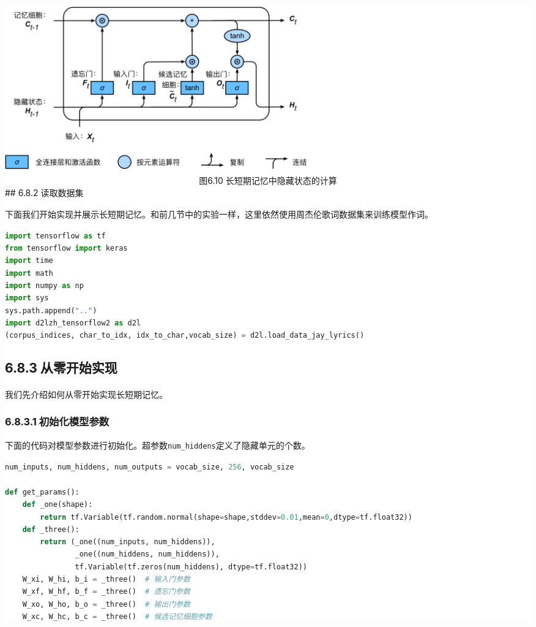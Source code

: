 <img width="500" src="../img/chapter06/6.8_lstm_3.svg"/>
</div>
<div align=center>图6.10 长短期记忆中隐藏状态的计算</div>
## 6.8.2 读取数据集

下面我们开始实现并展示长短期记忆。和前几节中的实验一样，这里依然使用周杰伦歌词数据集来训练模型作词。

``` python
import tensorflow as tf
from tensorflow import keras
import time
import math
import numpy as np
import sys
sys.path.append("..") 
import d2lzh_tensorflow2 as d2l
(corpus_indices, char_to_idx, idx_to_char,vocab_size) = d2l.load_data_jay_lyrics()
```

## 6.8.3 从零开始实现

我们先介绍如何从零开始实现长短期记忆。

### 6.8.3.1 初始化模型参数

下面的代码对模型参数进行初始化。超参数`num_hiddens`定义了隐藏单元的个数。

``` python
num_inputs, num_hiddens, num_outputs = vocab_size, 256, vocab_size

def get_params():
    def _one(shape):
        return tf.Variable(tf.random.normal(shape=shape,stddev=0.01,mean=0,dtype=tf.float32))
    def _three():
        return (_one((num_inputs, num_hiddens)),
                _one((num_hiddens, num_hiddens)),
                tf.Variable(tf.zeros(num_hiddens), dtype=tf.float32))
    W_xi, W_hi, b_i = _three()  # 输入门参数
    W_xf, W_hf, b_f = _three()  # 遗忘门参数
    W_xo, W_ho, b_o = _three()  # 输出门参数
    W_xc, W_hc, b_c = _three()  # 候选记忆细胞参数
```